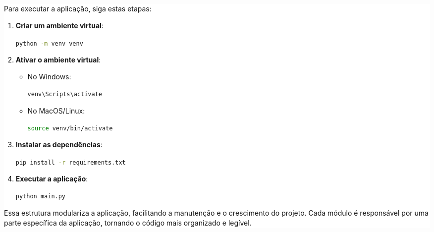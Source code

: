Para executar a aplicação, siga estas etapas:

1. **Criar um ambiente virtual**:
   ```sh
   python -m venv venv
   ```

2. **Ativar o ambiente virtual**:
   - No Windows:
     ```sh
     venv\Scripts\activate
     ```
   - No MacOS/Linux:
     ```sh
     source venv/bin/activate
     ```

3. **Instalar as dependências**:
   ```sh
   pip install -r requirements.txt
   ```

4. **Executar a aplicação**:
   ```sh
   python main.py
   ```

Essa estrutura modulariza a aplicação, facilitando a manutenção e o crescimento do projeto. Cada módulo é responsável por uma parte específica da aplicação, tornando o código mais organizado e legível.